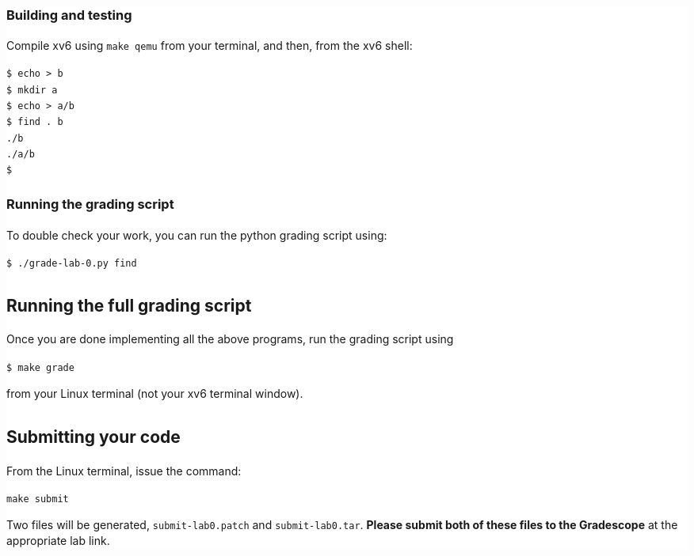 ### Building and testing

Compile xv6 using `make qemu` from your terminal, and then, from the xv6 shell:
```shell
$ echo > b
$ mkdir a
$ echo > a/b
$ find . b
./b
./a/b
$
```

### Running the grading script

To double check your work, you can run the python grading script using:
```shell
$ ./grade-lab-0.py find
```

## Running the full grading script

Once you are done implementing all the above programs, run the grading script
using
```shell
$ make grade
```
from your Linux terminal (not your xv6 terminal window). 

## Submitting your code

From the Linux terminal, issue the command:
```shell
make submit
```
Two files will be generated, `submit-lab0.patch` and `submit-lab0.tar`. **Please
submit both of these files to the Gradescope** at the appropriate lab link.
